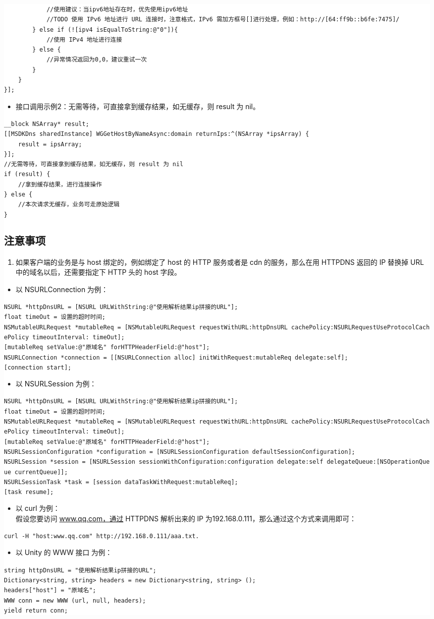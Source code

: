 ```objc
			//使用建议：当ipv6地址存在时，优先使用ipv6地址
			//TODO 使用 IPv6 地址进行 URL 连接时，注意格式，IPv6 需加方框号[]进行处理，例如：http://[64:ff9b::b6fe:7475]/
		} else if (![ipv4 isEqualToString:@"0"]){
			//使用 IPv4 地址进行连接
		} else {
			//异常情况返回为0,0，建议重试一次
		}
	}
}];
```

-  接口调用示例2：无需等待，可直接拿到缓存结果，如无缓存，则 result 为 nil。
```
__block NSArray* result;
[[MSDKDns sharedInstance] WGGetHostByNameAsync:domain returnIps:^(NSArray *ipsArray) {
	result = ipsArray;
}];
//无需等待，可直接拿到缓存结果，如无缓存，则 result 为 nil
if (result) {
	//拿到缓存结果，进行连接操作
} else {
	//本次请求无缓存，业务可走原始逻辑
}
```




## 注意事项
1. 如果客户端的业务是与 host 绑定的，例如绑定了 host 的 HTTP 服务或者是 cdn 的服务，那么在用 HTTPDNS 返回的 IP 替换掉 URL 中的域名以后，还需要指定下 HTTP 头的 host 字段。
 - 以 NSURLConnection 为例：
```
NSURL *httpDnsURL = [NSURL URLWithString:@"使用解析结果ip拼接的URL"];
float timeOut = 设置的超时时间;
NSMutableURLRequest *mutableReq = [NSMutableURLRequest requestWithURL:httpDnsURL cachePolicy:NSURLRequestUseProtocolCachePolicy timeoutInterval: timeOut];
[mutableReq setValue:@"原域名" forHTTPHeaderField:@"host"];
NSURLConnection *connection = [[NSURLConnection alloc] initWithRequest:mutableReq delegate:self];
[connection start];
```
 - 以 NSURLSession 为例：  
 ```
NSURL *httpDnsURL = [NSURL URLWithString:@"使用解析结果ip拼接的URL"];
float timeOut = 设置的超时时间;
NSMutableURLRequest *mutableReq = [NSMutableURLRequest requestWithURL:httpDnsURL cachePolicy:NSURLRequestUseProtocolCachePolicy timeoutInterval: timeOut];
[mutableReq setValue:@"原域名" forHTTPHeaderField:@"host"];
NSURLSessionConfiguration *configuration = [NSURLSessionConfiguration defaultSessionConfiguration];
NSURLSession *session = [NSURLSession sessionWithConfiguration:configuration delegate:self delegateQueue:[NSOperationQueue currentQueue]];
NSURLSessionTask *task = [session dataTaskWithRequest:mutableReq];
[task resume];
 ```
 - 以 curl 为例：  
假设您要访问 www.qq.com，通过 HTTPDNS 解析出来的 IP 为192.168.0.111，那么通过这个方式来调用即可：
```
curl -H "host:www.qq.com" http://192.168.0.111/aaa.txt.
```
 - 以 Unity 的 WWW 接口 为例：  
```    
string httpDnsURL = "使用解析结果ip拼接的URL";
Dictionary<string, string> headers = new Dictionary<string, string> ();
headers["host"] = "原域名";
WWW conn = new WWW (url, null, headers);
yield return conn;
```